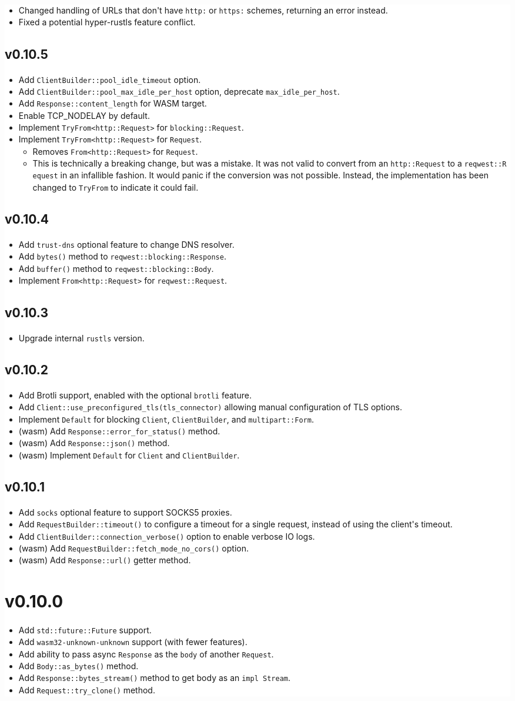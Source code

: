 - Changed handling of URLs that don't have `http:` or `https:` schemes, returning an error instead.
- Fixed a potential hyper-rustls feature conflict.

## v0.10.5

- Add `ClientBuilder::pool_idle_timeout` option.
- Add `ClientBuilder::pool_max_idle_per_host` option, deprecate `max_idle_per_host`.
- Add `Response::content_length` for WASM target.
- Enable TCP_NODELAY by default.
- Implement `TryFrom<http::Request>` for `blocking::Request`.
- Implement `TryFrom<http::Request>` for `Request`.
  - Removes `From<http::Request>` for `Request`.
  - This is technically a breaking change, but was a mistake. It was not valid to convert from an `http::Request` to a `reqwest::Request` in an infallible fashion. It would panic if the conversion was not possible. Instead, the implementation has been changed to `TryFrom` to indicate it could fail.

## v0.10.4

- Add `trust-dns` optional feature to change DNS resolver.
- Add `bytes()` method to `reqwest::blocking::Response`.
- Add `buffer()` method to `reqwest::blocking::Body`.
- Implement `From<http::Request>` for `reqwest::Request`.

## v0.10.3

- Upgrade internal `rustls` version.

## v0.10.2

- Add Brotli support, enabled with the optional `brotli` feature.
- Add `Client::use_preconfigured_tls(tls_connector)` allowing manual configuration of TLS options.
- Implement `Default` for blocking `Client`, `ClientBuilder`, and `multipart::Form`.
- (wasm) Add `Response::error_for_status()` method.
- (wasm) Add `Response::json()` method.
- (wasm) Implement `Default` for `Client` and `ClientBuilder`.

## v0.10.1

- Add `socks` optional feature to support SOCKS5 proxies.
- Add `RequestBuilder::timeout()` to configure a timeout for a single request, instead of using the client's timeout.
- Add `ClientBuilder::connection_verbose()` option to enable verbose IO logs.
- (wasm) Add `RequestBuilder::fetch_mode_no_cors()` option.
- (wasm) Add `Response::url()` getter method.

# v0.10.0

- Add `std::future::Future` support.
- Add `wasm32-unknown-unknown` support (with fewer features).
- Add ability to pass async `Response` as the `body` of another `Request`.
- Add `Body::as_bytes()` method.
- Add `Response::bytes_stream()` method to get body as an `impl Stream`.
- Add `Request::try_clone()` method.
